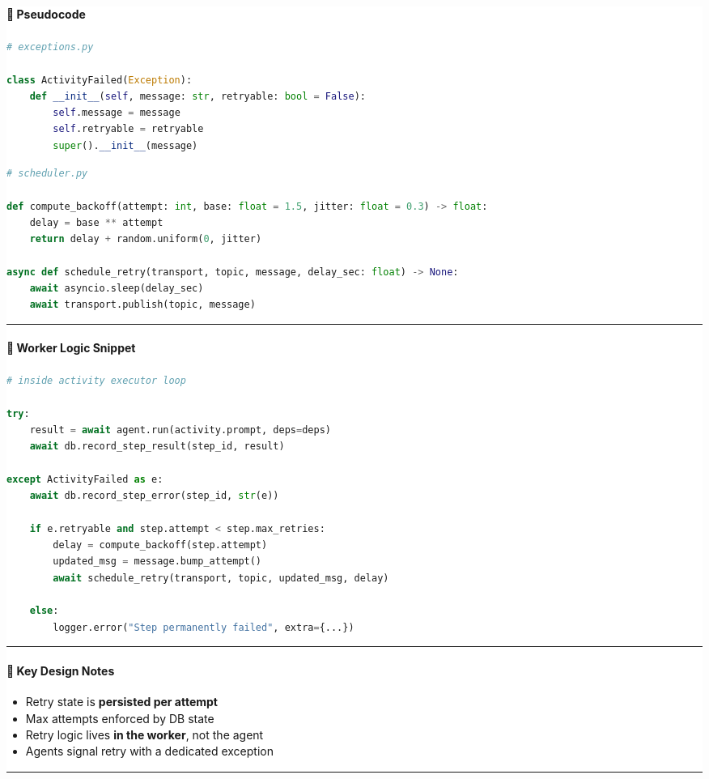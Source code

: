 #### 🧪 Pseudocode

```python
# exceptions.py

class ActivityFailed(Exception):
    def __init__(self, message: str, retryable: bool = False):
        self.message = message
        self.retryable = retryable
        super().__init__(message)
```

```python
# scheduler.py

def compute_backoff(attempt: int, base: float = 1.5, jitter: float = 0.3) -> float:
    delay = base ** attempt
    return delay + random.uniform(0, jitter)

async def schedule_retry(transport, topic, message, delay_sec: float) -> None:
    await asyncio.sleep(delay_sec)
    await transport.publish(topic, message)
```

---

#### 🧪 Worker Logic Snippet

```python
# inside activity executor loop

try:
    result = await agent.run(activity.prompt, deps=deps)
    await db.record_step_result(step_id, result)

except ActivityFailed as e:
    await db.record_step_error(step_id, str(e))

    if e.retryable and step.attempt < step.max_retries:
        delay = compute_backoff(step.attempt)
        updated_msg = message.bump_attempt()
        await schedule_retry(transport, topic, updated_msg, delay)

    else:
        logger.error("Step permanently failed", extra={...})
```

---

#### 🔑 Key Design Notes

* Retry state is **persisted per attempt**
* Max attempts enforced by DB state
* Retry logic lives **in the worker**, not the agent
* Agents signal retry with a dedicated exception

---